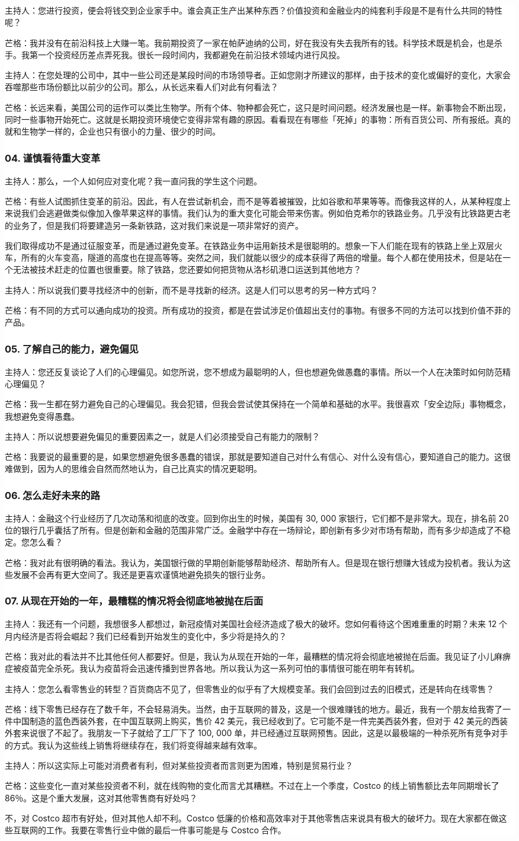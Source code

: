 主持人：您进行投资，便会将钱交到企业家手中。谁会真正生产出某种东西？价值投资和金融业内的纯套利手段是不是有什么共同的特性呢？

芒格：我并没有在前沿科技上大赚一笔。我前期投资了一家在帕萨迪纳的公司，好在我没有失去我所有的钱。科学技术既是机会，也是杀手。我第一个投资经历差点弄死我。很长一段时间内，我都避免在前沿技术领域内进行风投。

主持人：在您处理的公司中，其中一些公司还是某段时间的市场领导者。正如您刚才所建议的那样，由于技术的变化或偏好的变化，大家会吞噬那些市场份额比以前少的公司。那么，从长远来看人们对此有何看法？

芒格：长远来看，美国公司的运作可以类比生物学。所有个体、物种都会死亡，这只是时间问题。经济发展也是一样。新事物会不断出现，同时一些事物开始死亡。这就是长期投资环境使它变得非常有趣的原因。看看现在有哪些「死掉」的事物：所有百货公司、所有报纸。真的就和生物学一样的，企业也只有很小的力量、很少的时间。

### 04. 谨慎看待重大变革

主持人：那么，一个人如何应对变化呢？我一直问我的学生这个问题。

芒格：有些人试图抓住变革的前沿。因此，有人在尝试新机会，而不是等着被摧毁，比如谷歌和苹果等等。而像我这样的人，从某种程度上来说我们会逃避做类似像加入像苹果这样的事情。我们认为的重大变化可能会带来伤害。例如伯克希尔的铁路业务。几乎没有比铁路更古老的业务了，但是我们将要建造另一条新铁路，这对我们来说是一项非常好的资产。

我们取得成功不是通过征服变革，而是通过避免变革。在铁路业务中运用新技术是很聪明的。想象一下人们能在现有的铁路上坐上双层火车，所有的火车变高，隧道的高度也在提高等等。突然之间，我们就能以很少的成本获得了两倍的增量。每个人都在使用技术，但是站在一个无法被技术赶走的位置也很重要。除了铁路，您还要如何把货物从洛杉矶港口运送到其他地方？

主持人：所以说我们要寻找经济中的创新，而不是寻找新的经济。这是人们可以思考的另一种方式吗？

芒格：有不同的方式可以通向成功的投资。所有成功的投资，都是在尝试涉足价值超出支付的事物。有很多不同的方法可以找到价值不菲的产品。

### 05. 了解自己的能力，避免偏见

主持人：您还反复谈论了人们的心理偏见。如您所说，您不想成为最聪明的人，但也想避免做愚蠢的事情。所以一个人在决策时如何防范精心理偏见？

芒格：我一生都在努力避免自己的心理偏见。我会犯错，但我会尝试使其保持在一个简单和基础的水平。我很喜欢「安全边际」事物概念，我想避免变得愚蠢。

主持人：所以说想要避免偏见的重要因素之一，就是人们必须接受自己有能力的限制？

芒格：我要说的最重要的是，如果您想避免很多愚蠢的错误，那就是要知道自己对什么有信心、对什么没有信心，要知道自己的能力。这很难做到，因为人的思维会自然而然地认为，自己比真实的情况更聪明。

### 06. 怎么走好未来的路

主持人：金融这个行业经历了几次动荡和彻底的改变。回到你出生的时候，美国有 30, 000 家银行，它们都不是非常大。现在，排名前 20 位的银行几乎囊括了所有。但是创新和金融的范围非常广泛。金融学中存在一场辩论，即创新有多少对市场有帮助，而有多少却造成了不稳定。您怎么看？

芒格：我对此有很明确的看法。我认为，美国银行做的早期创新能够帮助经济、帮助所有人。但是现在银行想赚大钱成为投机者。我认为这些发展不会再有更大空间了。我还是更喜欢谨慎地避免损失的银行业务。

### 07. 从现在开始的一年，最糟糕的情况将会彻底地被抛在后面

主持人：我还有一个问题，我想很多人都想过，新冠疫情对美国社会经济造成了极大的破坏。您如何看待这个困难重重的时期？未来 12 个月内经济是否将会崛起？我们已经看到开始发生的变化中，多少将是持久的？

芒格：我对此的看法并不比其他任何人都要好。但是，我认为从现在开始的一年，最糟糕的情况将会彻底地被抛在后面。我见证了小儿麻痹症被疫苗完全杀死。我认为疫苗将会迅速传播到世界各地。所以我认为这一系列可怕的事情很可能在明年有转机。

主持人：您怎么看零售业的转型？百货商店不见了，但零售业的似乎有了大规模变革。我们会回到过去的旧模式，还是转向在线零售？

芒格：线下零售已经存在了数千年，不会轻易消失。当然，由于互联网的普及，这是一个很难赚钱的地方。最近，我有一个朋友给我寄了一件中国制造的蓝色西装外套，在中国互联网上购买，售价 42 美元，我已经收到了。它可能不是一件完美西装外套，但对于 42 美元的西装外套来说很了不起了。我朋友一下子就给了工厂下了 100, 000 单，并已经通过互联网预售。因此，这是以最极端的一种杀死所有竞争对手的方式。我认为这些线上销售将继续存在，我们将变得越来越有效率。

主持人：所以这实际上可能对消费者有利，但对某些投资者而言则更为困难，特别是贸易行业？

芒格：这些变化一直对某些投资者不利，就在线购物的变化而言尤其糟糕。不过在上一个季度，Costco 的线上销售额比去年同期增长了 86％。这是个重大发展，这对其他零售商有好处吗？

不，对 Costco 超市有好处，但对其他人却不利。Costco 低廉的价格和高效率对于其他零售店来说具有极大的破坏力。现在大家都在做这些互联网的工作。我要在零售行业中做的最后一件事可能是与 Costco 合作。
